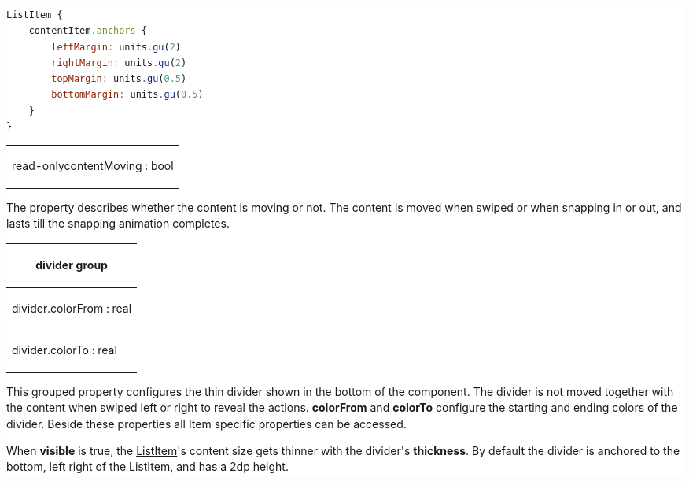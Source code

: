 ``` qml
ListItem {
    contentItem.anchors {
        leftMargin: units.gu(2)
        rightMargin: units.gu(2)
        topMargin: units.gu(0.5)
        bottomMargin: units.gu(0.5)
    }
}
```

<table>
<colgroup>
<col width="100%" />
</colgroup>
<tbody>
<tr class="odd">
<td><p><span id="contentMoving-prop"></span><span class="qmlreadonly">read-only</span><span class="name">contentMoving</span> : <span class="type">bool</span></p></td>
</tr>
</tbody>
</table>

The property describes whether the content is moving or not. The content is moved when swiped or when snapping in or out, and lasts till the snapping animation completes.

<table>
<colgroup>
<col width="100%" />
</colgroup>
<thead>
<tr class="header">
<th><p><span id="divider-prop"></span><strong>divider group</strong></p></th>
</tr>
</thead>
<tbody>
<tr class="odd">
<td><p><span id="divider.colorFrom-prop"></span><span class="name">divider.colorFrom</span> : <span class="type">real</span></p></td>
</tr>
<tr class="even">
<td><p><span id="divider.colorTo-prop"></span><span class="name">divider.colorTo</span> : <span class="type">real</span></p></td>
</tr>
</tbody>
</table>

This grouped property configures the thin divider shown in the bottom of the component. The divider is not moved together with the content when swiped left or right to reveal the actions. **colorFrom** and **colorTo** configure the starting and ending colors of the divider. Beside these properties all Item specific properties can be accessed.

When **visible** is true, the [ListItem](index.html)'s content size gets thinner with the divider's **thickness**. By default the divider is anchored to the bottom, left right of the [ListItem](index.html), and has a 2dp height.
